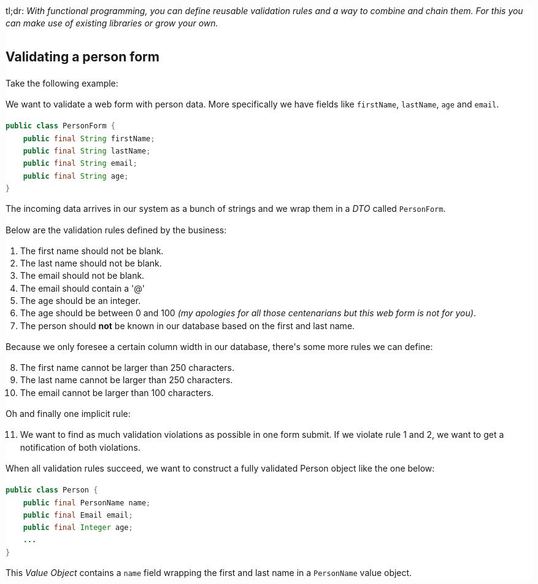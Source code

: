 tl;dr: *With functional programming, you can define reusable validation rules 
and a way to combine and chain them. 
For this you can make use of existing libraries or grow your own.*
  
## Validating a person form 

Take the following example:  

We want to validate a web form with person data. 
More specifically we have fields like `firstName`, `lastName`, `age` and `email`. 
```java
public class PersonForm {
    public final String firstName;
    public final String lastName;
    public final String email;
    public final String age;
}
```

The incoming data arrives in our system as a bunch of strings and we wrap them in a *DTO* called `PersonForm`.
 
Below are the validation rules defined by the business:  

1.  The first name should not be blank.
2.  The last name should not be blank.
3.  The email should not be blank.
4.  The email should contain a '@'
5.  The age should be an integer.
6.  The age should be between 0 and 100 *(my apologies for all those centenarians but this web form is not for you)*.
7.  The person should **not** be known in our database based on the first and last name.

Because we only foresee a certain column width in our database, there's some more rules we can define:  

8.  The first name cannot be larger than 250 characters.
9.  The last name cannot be larger than 250 characters.
10.  The email cannot be larger than 100 characters.

Oh and finally one implicit rule:  

11.  We want to find as much validation violations as possible in one form submit. 
If we violate rule 1 and 2, we want to get a notification of both violations. 

When all validation rules succeed, we want to construct a fully validated Person object like the one below:
```java
public class Person {
    public final PersonName name;
    public final Email email;
    public final Integer age;
    ...
}
```
This *Value Object* contains a `name` field wrapping the first and last name in a `PersonName` value object. 
  